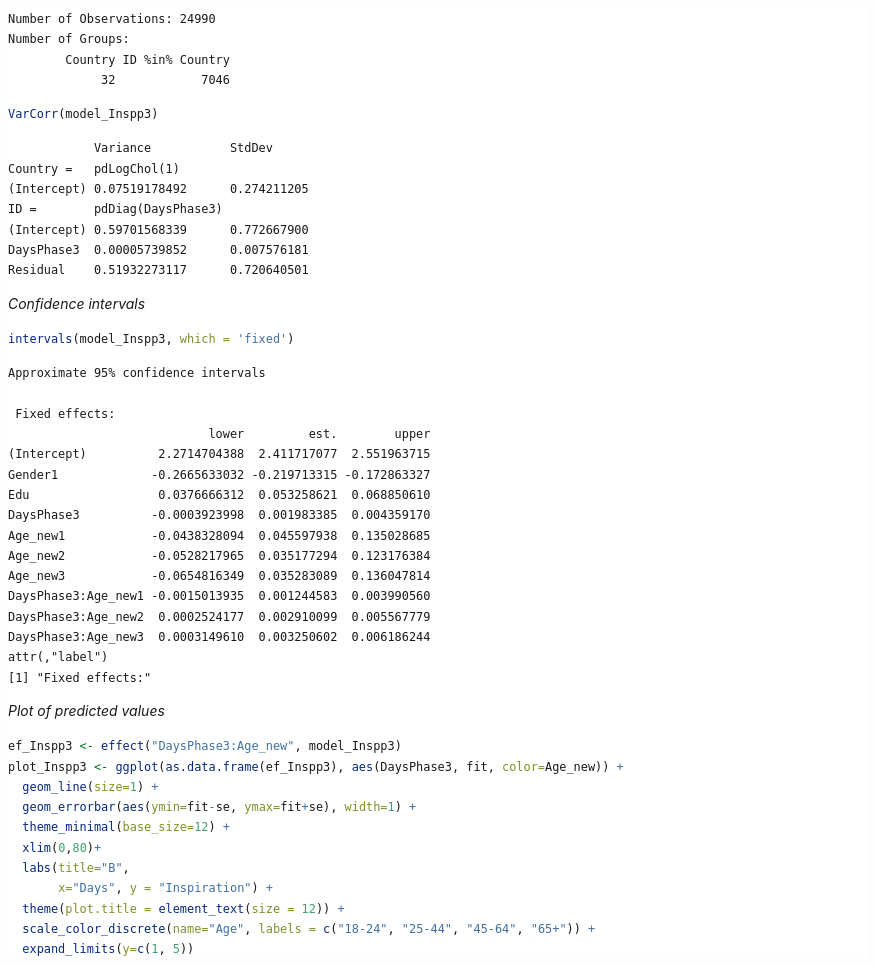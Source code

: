     Number of Observations: 24990
    Number of Groups: 
            Country ID %in% Country 
                 32            7046 

``` r
VarCorr(model_Inspp3)
```

``` 
            Variance           StdDev     
Country =   pdLogChol(1)                  
(Intercept) 0.07519178492      0.274211205
ID =        pdDiag(DaysPhase3)            
(Intercept) 0.59701568339      0.772667900
DaysPhase3  0.00005739852      0.007576181
Residual    0.51932273117      0.720640501
```

*Confidence intervals*

``` r
intervals(model_Inspp3, which = 'fixed')
```

    Approximate 95% confidence intervals
    
     Fixed effects:
                                lower         est.        upper
    (Intercept)          2.2714704388  2.411717077  2.551963715
    Gender1             -0.2665633032 -0.219713315 -0.172863327
    Edu                  0.0376666312  0.053258621  0.068850610
    DaysPhase3          -0.0003923998  0.001983385  0.004359170
    Age_new1            -0.0438328094  0.045597938  0.135028685
    Age_new2            -0.0528217965  0.035177294  0.123176384
    Age_new3            -0.0654816349  0.035283089  0.136047814
    DaysPhase3:Age_new1 -0.0015013935  0.001244583  0.003990560
    DaysPhase3:Age_new2  0.0002524177  0.002910099  0.005567779
    DaysPhase3:Age_new3  0.0003149610  0.003250602  0.006186244
    attr(,"label")
    [1] "Fixed effects:"

*Plot of predicted values*

``` r
ef_Inspp3 <- effect("DaysPhase3:Age_new", model_Inspp3)
plot_Inspp3 <- ggplot(as.data.frame(ef_Inspp3), aes(DaysPhase3, fit, color=Age_new)) + 
  geom_line(size=1) + 
  geom_errorbar(aes(ymin=fit-se, ymax=fit+se), width=1) + 
  theme_minimal(base_size=12) + 
  xlim(0,80)+
  labs(title="B",
       x="Days", y = "Inspiration") +
  theme(plot.title = element_text(size = 12)) +
  scale_color_discrete(name="Age", labels = c("18-24", "25-44", "45-64", "65+")) + 
  expand_limits(y=c(1, 5))
```

